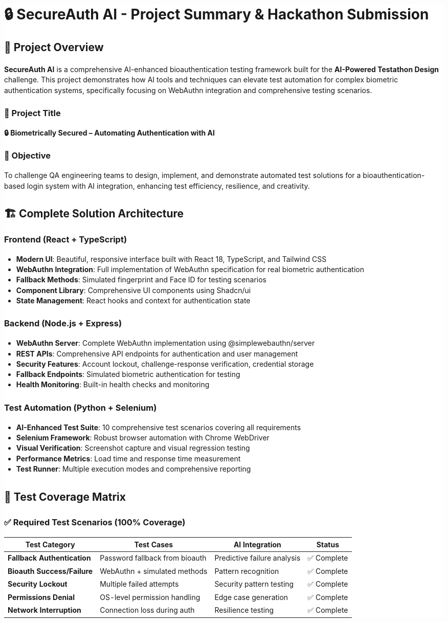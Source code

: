 # 🔒 SecureAuth AI - Project Summary & Hackathon Submission

## 🎯 Project Overview

**SecureAuth AI** is a comprehensive AI-enhanced bioauthentication testing framework built for the **AI-Powered Testathon Design** challenge. This project demonstrates how AI tools and techniques can elevate test automation for complex biometric authentication systems, specifically focusing on WebAuthn integration and comprehensive testing scenarios.

### 🌟 Project Title
**🔒 Biometrically Secured – Automating Authentication with AI**

### 🎯 Objective
To challenge QA engineering teams to design, implement, and demonstrate automated test solutions for a bioauthentication-based login system with AI integration, enhancing test efficiency, resilience, and creativity.

## 🏗️ Complete Solution Architecture

### Frontend (React + TypeScript)
- **Modern UI**: Beautiful, responsive interface built with React 18, TypeScript, and Tailwind CSS
- **WebAuthn Integration**: Full implementation of WebAuthn specification for real biometric authentication
- **Fallback Methods**: Simulated fingerprint and Face ID for testing scenarios
- **Component Library**: Comprehensive UI components using Shadcn/ui
- **State Management**: React hooks and context for authentication state

### Backend (Node.js + Express)
- **WebAuthn Server**: Complete WebAuthn implementation using @simplewebauthn/server
- **REST APIs**: Comprehensive API endpoints for authentication and user management
- **Security Features**: Account lockout, challenge-response verification, credential storage
- **Fallback Endpoints**: Simulated biometric authentication for testing
- **Health Monitoring**: Built-in health checks and monitoring

### Test Automation (Python + Selenium)
- **AI-Enhanced Test Suite**: 10 comprehensive test scenarios covering all requirements
- **Selenium Framework**: Robust browser automation with Chrome WebDriver
- **Visual Verification**: Screenshot capture and visual regression testing
- **Performance Metrics**: Load time and response time measurement
- **Test Runner**: Multiple execution modes and comprehensive reporting

## 🧪 Test Coverage Matrix

### ✅ Required Test Scenarios (100% Coverage)

| Test Category | Test Cases | AI Integration | Status |
|---------------|------------|----------------|---------|
| **Fallback Authentication** | Password fallback from bioauth | Predictive failure analysis | ✅ Complete |
| **Bioauth Success/Failure** | WebAuthn + simulated methods | Pattern recognition | ✅ Complete |
| **Security Lockout** | Multiple failed attempts | Security pattern testing | ✅ Complete |
| **Permissions Denial** | OS-level permission handling | Edge case generation | ✅ Complete |
| **Network Interruption** | Connection loss during auth | Resilience testing | ✅ Complete |

